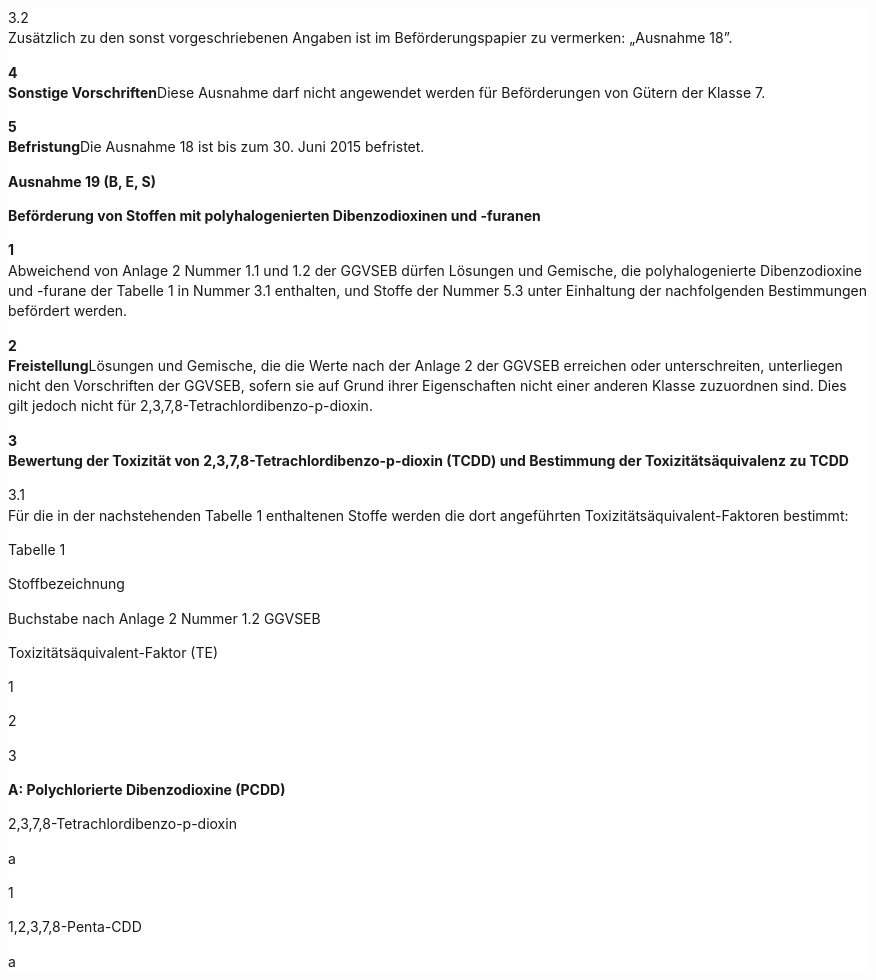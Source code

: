 3.2  
Zusätzlich zu den sonst vorgeschriebenen Angaben ist im Beförderungspapier zu vermerken: „Ausnahme 18”.

**4**  
**Sonstige Vorschriften**Diese Ausnahme darf nicht angewendet werden für Beförderungen von Gütern der Klasse 7.

**5**  
**Befristung**Die Ausnahme 18 ist bis zum 30. Juni 2015 befristet.

**Ausnahme 19 (B, E, S)**

**Beförderung von Stoffen mit polyhalogenierten Dibenzodioxinen und -furanen**

**1**  
Abweichend von Anlage 2 Nummer 1.1 und 1.2 der GGVSEB dürfen Lösungen und Gemische, die polyhalogenierte Dibenzodioxine und -furane der Tabelle 1 in Nummer 3.1 enthalten, und Stoffe der Nummer 5.3 unter Einhaltung der nachfolgenden Bestimmungen befördert werden.

**2**  
**Freistellung**Lösungen und Gemische, die die Werte nach der Anlage 2 der GGVSEB erreichen oder unterschreiten, unterliegen nicht den Vorschriften der GGVSEB, sofern sie auf Grund ihrer Eigenschaften nicht einer anderen Klasse zuzuordnen sind. Dies gilt jedoch nicht für 2,3,7,8-Tetrachlordibenzo-p-dioxin.

**3**  
**Bewertung der Toxizität von 2,3,7,8-Tetrachlordibenzo-p-dioxin (TCDD) und Bestimmung der Toxizitätsäquivalenz zu TCDD**

3.1  
Für die in der nachstehenden Tabelle 1 enthaltenen Stoffe werden die dort angeführten Toxizitätsäquivalent-Faktoren bestimmt:

Tabelle 1

Stoffbezeichnung

Buchstabe nach Anlage 2
Nummer 1.2 GGVSEB

Toxizitätsäquivalent-Faktor
(TE)

1

2

3

**A: Polychlorierte Dibenzodioxine (PCDD)**

2,3,7,8-Tetrachlordibenzo-p-dioxin

a

1

1,2,3,7,8-Penta-CDD

a
